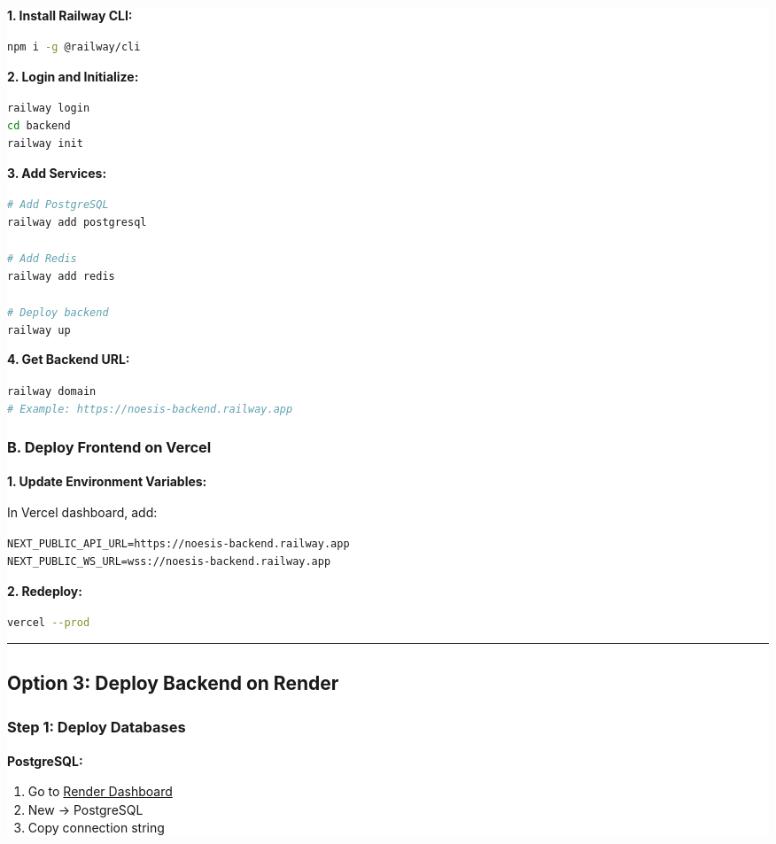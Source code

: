 **1. Install Railway CLI:**
```bash
npm i -g @railway/cli
```

**2. Login and Initialize:**
```bash
railway login
cd backend
railway init
```

**3. Add Services:**
```bash
# Add PostgreSQL
railway add postgresql

# Add Redis
railway add redis

# Deploy backend
railway up
```

**4. Get Backend URL:**
```bash
railway domain
# Example: https://noesis-backend.railway.app
```

### B. Deploy Frontend on Vercel

**1. Update Environment Variables:**

In Vercel dashboard, add:
```
NEXT_PUBLIC_API_URL=https://noesis-backend.railway.app
NEXT_PUBLIC_WS_URL=wss://noesis-backend.railway.app
```

**2. Redeploy:**
```bash
vercel --prod
```

---

## Option 3: Deploy Backend on Render

### Step 1: Deploy Databases

**PostgreSQL:**
1. Go to [Render Dashboard](https://dashboard.render.com)
2. New → PostgreSQL
3. Copy connection string
